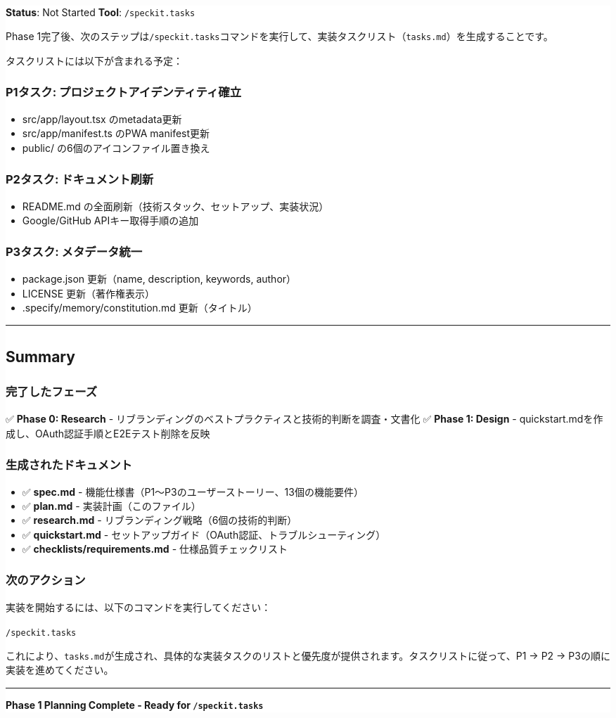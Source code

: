 **Status**: Not Started
**Tool**: `/speckit.tasks`

Phase 1完了後、次のステップは`/speckit.tasks`コマンドを実行して、実装タスクリスト（`tasks.md`）を生成することです。

タスクリストには以下が含まれる予定：

### P1タスク: プロジェクトアイデンティティ確立
- src/app/layout.tsx のmetadata更新
- src/app/manifest.ts のPWA manifest更新
- public/ の6個のアイコンファイル置き換え

### P2タスク: ドキュメント刷新
- README.md の全面刷新（技術スタック、セットアップ、実装状況）
- Google/GitHub APIキー取得手順の追加

### P3タスク: メタデータ統一
- package.json 更新（name, description, keywords, author）
- LICENSE 更新（著作権表示）
- .specify/memory/constitution.md 更新（タイトル）

---

## Summary

### 完了したフェーズ

✅ **Phase 0: Research** - リブランディングのベストプラクティスと技術的判断を調査・文書化
✅ **Phase 1: Design** - quickstart.mdを作成し、OAuth認証手順とE2Eテスト削除を反映

### 生成されたドキュメント

- ✅ **spec.md** - 機能仕様書（P1〜P3のユーザーストーリー、13個の機能要件）
- ✅ **plan.md** - 実装計画（このファイル）
- ✅ **research.md** - リブランディング戦略（6個の技術的判断）
- ✅ **quickstart.md** - セットアップガイド（OAuth認証、トラブルシューティング）
- ✅ **checklists/requirements.md** - 仕様品質チェックリスト

### 次のアクション

実装を開始するには、以下のコマンドを実行してください：

```bash
/speckit.tasks
```

これにより、`tasks.md`が生成され、具体的な実装タスクのリストと優先度が提供されます。タスクリストに従って、P1 → P2 → P3の順に実装を進めてください。

---

**Phase 1 Planning Complete - Ready for `/speckit.tasks`**
